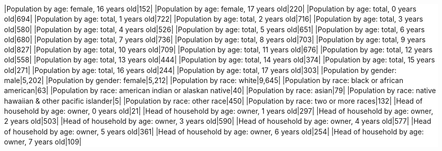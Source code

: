 |Population by age: female, 16 years old|152|
|Population by age: female, 17 years old|220|
|Population by age: total, 0 years old|694|
|Population by age: total, 1 years old|722|
|Population by age: total, 2 years old|716|
|Population by age: total, 3 years old|580|
|Population by age: total, 4 years old|526|
|Population by age: total, 5 years old|651|
|Population by age: total, 6 years old|680|
|Population by age: total, 7 years old|736|
|Population by age: total, 8 years old|703|
|Population by age: total, 9 years old|827|
|Population by age: total, 10 years old|709|
|Population by age: total, 11 years old|676|
|Population by age: total, 12 years old|558|
|Population by age: total, 13 years old|444|
|Population by age: total, 14 years old|374|
|Population by age: total, 15 years old|271|
|Population by age: total, 16 years old|244|
|Population by age: total, 17 years old|303|
|Population by gender: male|5,202|
|Population by gender: female|5,212|
|Population by race: white|9,645|
|Population by race: black or african american|63|
|Population by race: american indian or alaskan native|40|
|Population by race: asian|79|
|Population by race: native hawaiian & other pacific islander|5|
|Population by race: other race|450|
|Population by race: two or more races|132|
|Head of household by age: owner, 0 years old|21|
|Head of household by age: owner, 1 years old|297|
|Head of household by age: owner, 2 years old|503|
|Head of household by age: owner, 3 years old|590|
|Head of household by age: owner, 4 years old|577|
|Head of household by age: owner, 5 years old|361|
|Head of household by age: owner, 6 years old|254|
|Head of household by age: owner, 7 years old|109|
